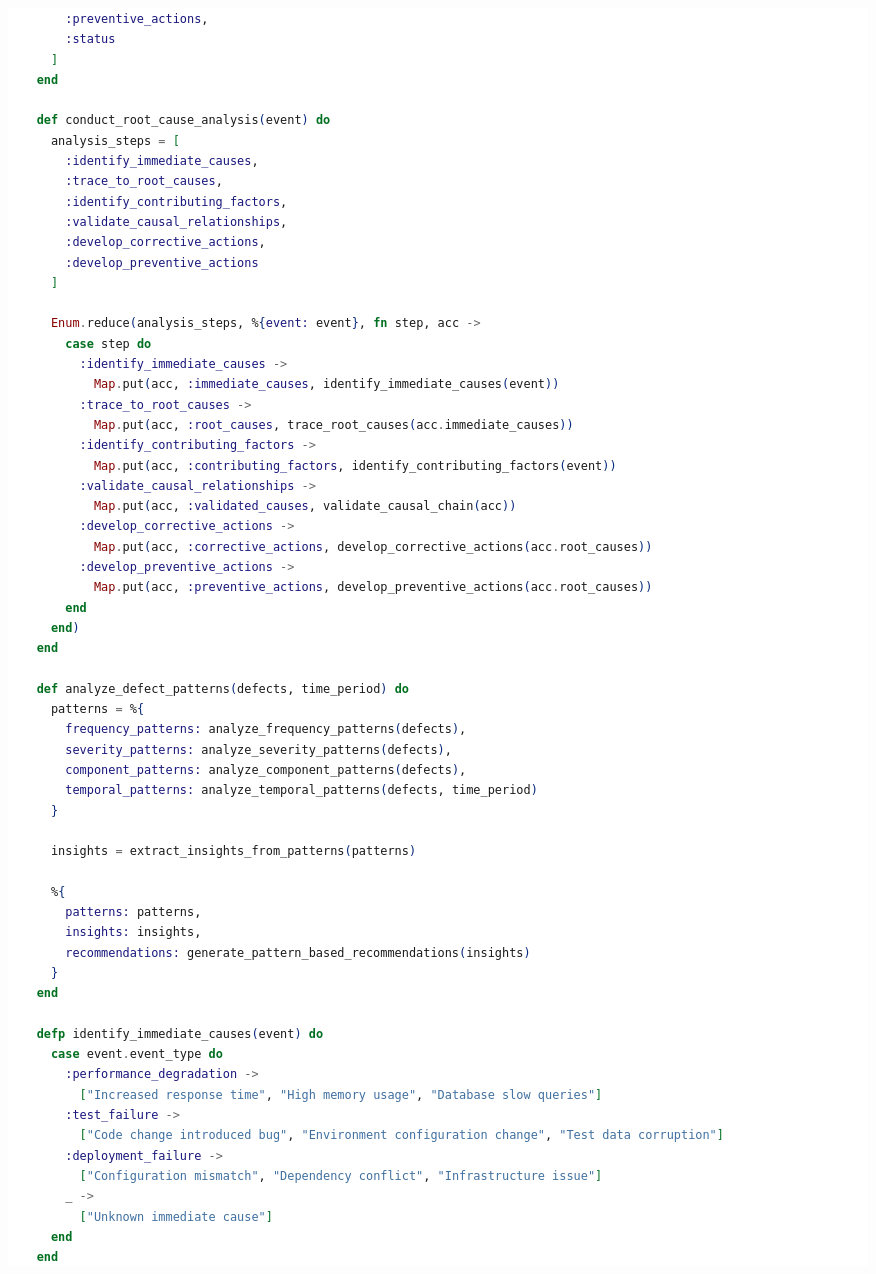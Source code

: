 ```elixir
        :preventive_actions,
        :status
      ]
    end
    
    def conduct_root_cause_analysis(event) do
      analysis_steps = [
        :identify_immediate_causes,
        :trace_to_root_causes,
        :identify_contributing_factors,
        :validate_causal_relationships,
        :develop_corrective_actions,
        :develop_preventive_actions
      ]
      
      Enum.reduce(analysis_steps, %{event: event}, fn step, acc ->
        case step do
          :identify_immediate_causes ->
            Map.put(acc, :immediate_causes, identify_immediate_causes(event))
          :trace_to_root_causes ->
            Map.put(acc, :root_causes, trace_root_causes(acc.immediate_causes))
          :identify_contributing_factors ->
            Map.put(acc, :contributing_factors, identify_contributing_factors(event))
          :validate_causal_relationships ->
            Map.put(acc, :validated_causes, validate_causal_chain(acc))
          :develop_corrective_actions ->
            Map.put(acc, :corrective_actions, develop_corrective_actions(acc.root_causes))
          :develop_preventive_actions ->
            Map.put(acc, :preventive_actions, develop_preventive_actions(acc.root_causes))
        end
      end)
    end
    
    def analyze_defect_patterns(defects, time_period) do
      patterns = %{
        frequency_patterns: analyze_frequency_patterns(defects),
        severity_patterns: analyze_severity_patterns(defects),
        component_patterns: analyze_component_patterns(defects),
        temporal_patterns: analyze_temporal_patterns(defects, time_period)
      }
      
      insights = extract_insights_from_patterns(patterns)
      
      %{
        patterns: patterns,
        insights: insights,
        recommendations: generate_pattern_based_recommendations(insights)
      }
    end
    
    defp identify_immediate_causes(event) do
      case event.event_type do
        :performance_degradation ->
          ["Increased response time", "High memory usage", "Database slow queries"]
        :test_failure ->
          ["Code change introduced bug", "Environment configuration change", "Test data corruption"]
        :deployment_failure ->
          ["Configuration mismatch", "Dependency conflict", "Infrastructure issue"]
        _ ->
          ["Unknown immediate cause"]
      end
    end
```